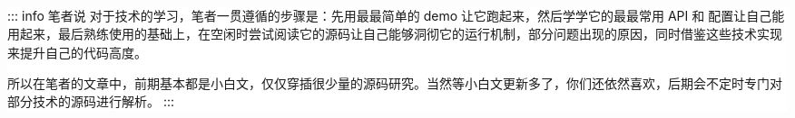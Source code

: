 ::: info 笔者说
对于技术的学习，笔者一贯遵循的步骤是：先用最最简单的 demo 让它跑起来，然后学学它的最最常用 API 和 配置让自己能用起来，最后熟练使用的基础上，在空闲时尝试阅读它的源码让自己能够洞彻它的运行机制，部分问题出现的原因，同时借鉴这些技术实现来提升自己的代码高度。

所以在笔者的文章中，前期基本都是小白文，仅仅穿插很少量的源码研究。当然等小白文更新多了，你们还依然喜欢，后期会不定时专门对部分技术的源码进行解析。
:::

